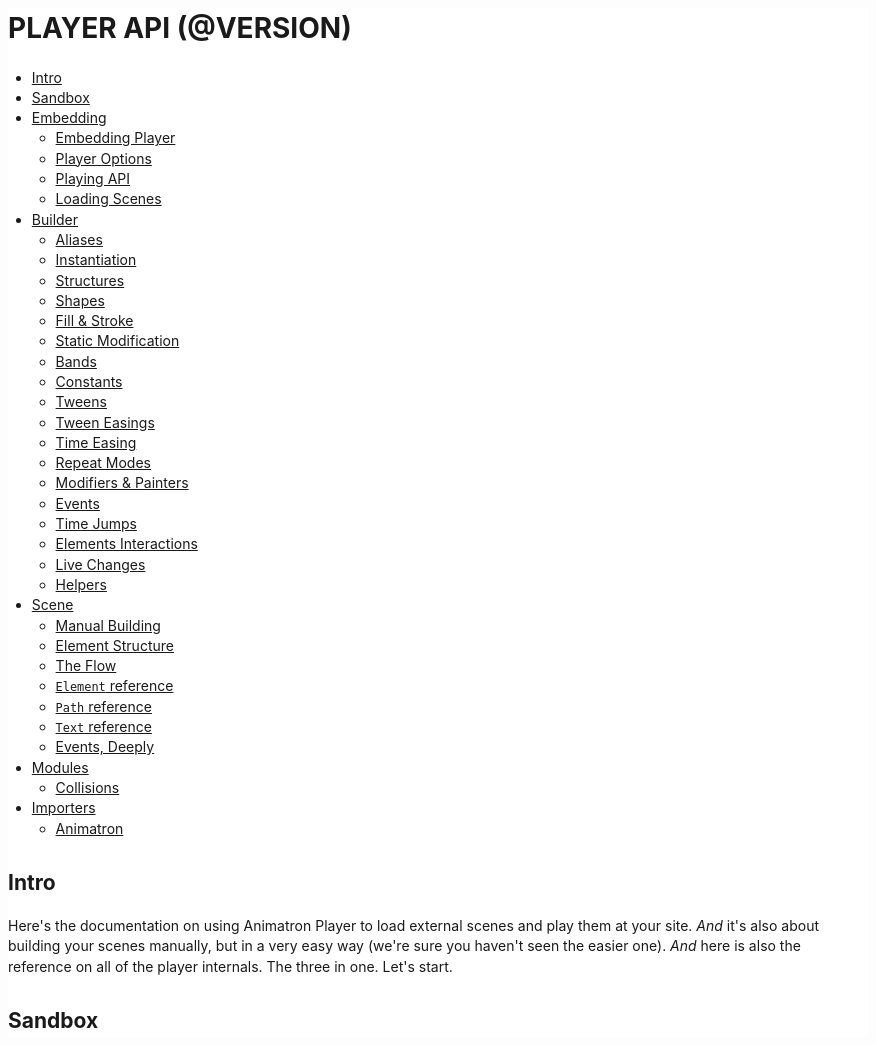 

PLAYER API (@VERSION)
==========

* [Intro](#intro)
* [Sandbox](#sandbox)
* [Embedding](#embedding)
  * [Embedding Player](#embedding-player)
  * [Player Options](#player-options)
  * [Playing API](#playing-api)
  * [Loading Scenes](#loading-scenes)
* [Builder](#builder)
  * [Aliases](#aliases)
  * [Instantiation](#instantiation)
  * [Structures](#structures)
  * [Shapes](#shapes)
  * [Fill &amp; Stroke](#fill--stroke)
  * [Static Modification](#static-modification)
  * [Bands](#bands)
  * [Constants](#constants)
  * [Tweens](#tweens)
  * [Tween Easings](#tween-easings)
  * [Time Easing](#time-easing)
  * [Repeat Modes](#repeat-modes)
  * [Modifiers &amp; Painters](#modifiers--painters)
  * [Events](#events)
  * [Time Jumps](#time-jumps)
  * [Elements Interactions](#elements-interactions)
  * [Live Changes](#live-changes)
  * [Helpers](#helpers)
* [Scene](#scene)
  * [Manual Building](#manual-building)
  * [Element Structure](#element-structure)
  * [The Flow](#the-flow)
  * [`Element` reference](#element-reference)
  * [`Path` reference](#path-reference)
  * [`Text` reference](#text-reference)
  * [Events, Deeply](#events--deeply)
* [Modules](#modules)
  * [Collisions](#collisions)
* [Importers](#importers)
  * [Animatron](#animatron)

Intro
-----

Here's the documentation on using Animatron Player to load external scenes and play them at your site. _And_ it's also about building your scenes manually, but in a very easy way (we're sure you haven't seen the easier one). _And_ here is also the reference on all of the player internals. The three in one. Let's start.

Sandbox
-------
